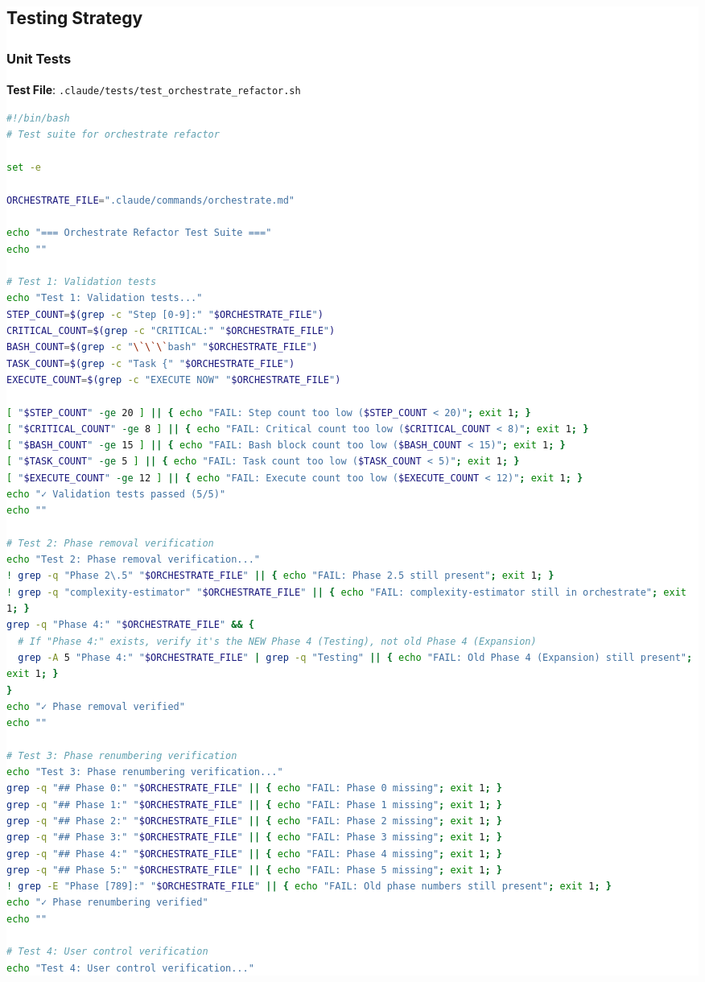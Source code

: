 ## Testing Strategy

### Unit Tests

**Test File**: `.claude/tests/test_orchestrate_refactor.sh`

```bash
#!/bin/bash
# Test suite for orchestrate refactor

set -e

ORCHESTRATE_FILE=".claude/commands/orchestrate.md"

echo "=== Orchestrate Refactor Test Suite ==="
echo ""

# Test 1: Validation tests
echo "Test 1: Validation tests..."
STEP_COUNT=$(grep -c "Step [0-9]:" "$ORCHESTRATE_FILE")
CRITICAL_COUNT=$(grep -c "CRITICAL:" "$ORCHESTRATE_FILE")
BASH_COUNT=$(grep -c "\`\`\`bash" "$ORCHESTRATE_FILE")
TASK_COUNT=$(grep -c "Task {" "$ORCHESTRATE_FILE")
EXECUTE_COUNT=$(grep -c "EXECUTE NOW" "$ORCHESTRATE_FILE")

[ "$STEP_COUNT" -ge 20 ] || { echo "FAIL: Step count too low ($STEP_COUNT < 20)"; exit 1; }
[ "$CRITICAL_COUNT" -ge 8 ] || { echo "FAIL: Critical count too low ($CRITICAL_COUNT < 8)"; exit 1; }
[ "$BASH_COUNT" -ge 15 ] || { echo "FAIL: Bash block count too low ($BASH_COUNT < 15)"; exit 1; }
[ "$TASK_COUNT" -ge 5 ] || { echo "FAIL: Task count too low ($TASK_COUNT < 5)"; exit 1; }
[ "$EXECUTE_COUNT" -ge 12 ] || { echo "FAIL: Execute count too low ($EXECUTE_COUNT < 12)"; exit 1; }
echo "✓ Validation tests passed (5/5)"
echo ""

# Test 2: Phase removal verification
echo "Test 2: Phase removal verification..."
! grep -q "Phase 2\.5" "$ORCHESTRATE_FILE" || { echo "FAIL: Phase 2.5 still present"; exit 1; }
! grep -q "complexity-estimator" "$ORCHESTRATE_FILE" || { echo "FAIL: complexity-estimator still in orchestrate"; exit 1; }
grep -q "Phase 4:" "$ORCHESTRATE_FILE" && {
  # If "Phase 4:" exists, verify it's the NEW Phase 4 (Testing), not old Phase 4 (Expansion)
  grep -A 5 "Phase 4:" "$ORCHESTRATE_FILE" | grep -q "Testing" || { echo "FAIL: Old Phase 4 (Expansion) still present"; exit 1; }
}
echo "✓ Phase removal verified"
echo ""

# Test 3: Phase renumbering verification
echo "Test 3: Phase renumbering verification..."
grep -q "## Phase 0:" "$ORCHESTRATE_FILE" || { echo "FAIL: Phase 0 missing"; exit 1; }
grep -q "## Phase 1:" "$ORCHESTRATE_FILE" || { echo "FAIL: Phase 1 missing"; exit 1; }
grep -q "## Phase 2:" "$ORCHESTRATE_FILE" || { echo "FAIL: Phase 2 missing"; exit 1; }
grep -q "## Phase 3:" "$ORCHESTRATE_FILE" || { echo "FAIL: Phase 3 missing"; exit 1; }
grep -q "## Phase 4:" "$ORCHESTRATE_FILE" || { echo "FAIL: Phase 4 missing"; exit 1; }
grep -q "## Phase 5:" "$ORCHESTRATE_FILE" || { echo "FAIL: Phase 5 missing"; exit 1; }
! grep -E "Phase [789]:" "$ORCHESTRATE_FILE" || { echo "FAIL: Old phase numbers still present"; exit 1; }
echo "✓ Phase renumbering verified"
echo ""

# Test 4: User control verification
echo "Test 4: User control verification..."
```